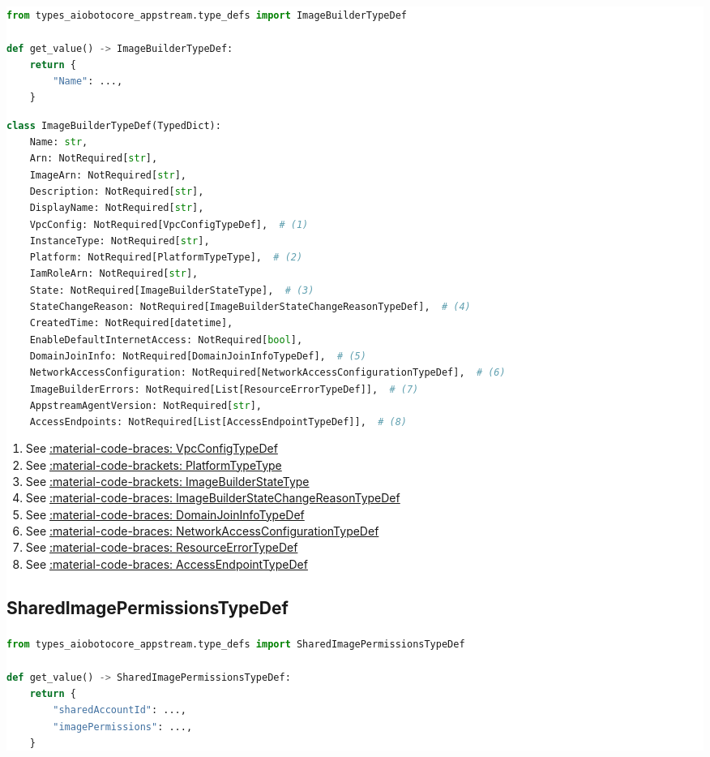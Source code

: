 ```python title="Usage Example"
from types_aiobotocore_appstream.type_defs import ImageBuilderTypeDef

def get_value() -> ImageBuilderTypeDef:
    return {
        "Name": ...,
    }
```

```python title="Definition"
class ImageBuilderTypeDef(TypedDict):
    Name: str,
    Arn: NotRequired[str],
    ImageArn: NotRequired[str],
    Description: NotRequired[str],
    DisplayName: NotRequired[str],
    VpcConfig: NotRequired[VpcConfigTypeDef],  # (1)
    InstanceType: NotRequired[str],
    Platform: NotRequired[PlatformTypeType],  # (2)
    IamRoleArn: NotRequired[str],
    State: NotRequired[ImageBuilderStateType],  # (3)
    StateChangeReason: NotRequired[ImageBuilderStateChangeReasonTypeDef],  # (4)
    CreatedTime: NotRequired[datetime],
    EnableDefaultInternetAccess: NotRequired[bool],
    DomainJoinInfo: NotRequired[DomainJoinInfoTypeDef],  # (5)
    NetworkAccessConfiguration: NotRequired[NetworkAccessConfigurationTypeDef],  # (6)
    ImageBuilderErrors: NotRequired[List[ResourceErrorTypeDef]],  # (7)
    AppstreamAgentVersion: NotRequired[str],
    AccessEndpoints: NotRequired[List[AccessEndpointTypeDef]],  # (8)
```

1. See [:material-code-braces: VpcConfigTypeDef](./type_defs.md#vpcconfigtypedef) 
2. See [:material-code-brackets: PlatformTypeType](./literals.md#platformtypetype) 
3. See [:material-code-brackets: ImageBuilderStateType](./literals.md#imagebuilderstatetype) 
4. See [:material-code-braces: ImageBuilderStateChangeReasonTypeDef](./type_defs.md#imagebuilderstatechangereasontypedef) 
5. See [:material-code-braces: DomainJoinInfoTypeDef](./type_defs.md#domainjoininfotypedef) 
6. See [:material-code-braces: NetworkAccessConfigurationTypeDef](./type_defs.md#networkaccessconfigurationtypedef) 
7. See [:material-code-braces: ResourceErrorTypeDef](./type_defs.md#resourceerrortypedef) 
8. See [:material-code-braces: AccessEndpointTypeDef](./type_defs.md#accessendpointtypedef) 
## SharedImagePermissionsTypeDef

```python title="Usage Example"
from types_aiobotocore_appstream.type_defs import SharedImagePermissionsTypeDef

def get_value() -> SharedImagePermissionsTypeDef:
    return {
        "sharedAccountId": ...,
        "imagePermissions": ...,
    }
```

